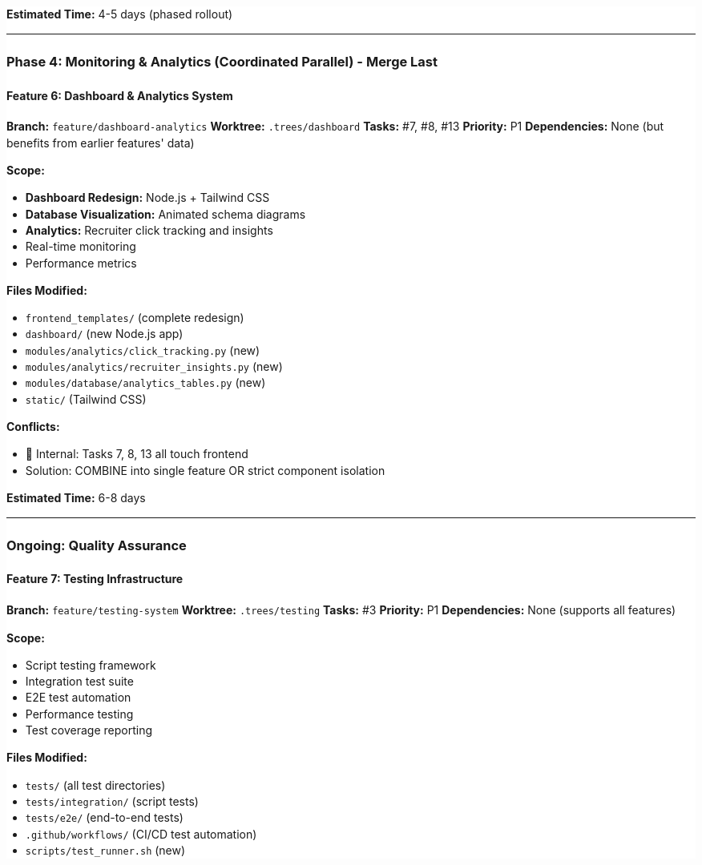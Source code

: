 **Estimated Time:** 4-5 days (phased rollout)

---

### Phase 4: Monitoring & Analytics (Coordinated Parallel) - Merge Last

#### Feature 6: Dashboard & Analytics System
**Branch:** `feature/dashboard-analytics`
**Worktree:** `.trees/dashboard`
**Tasks:** #7, #8, #13
**Priority:** P1
**Dependencies:** None (but benefits from earlier features' data)

**Scope:**
- **Dashboard Redesign:** Node.js + Tailwind CSS
- **Database Visualization:** Animated schema diagrams
- **Analytics:** Recruiter click tracking and insights
- Real-time monitoring
- Performance metrics

**Files Modified:**
- `frontend_templates/` (complete redesign)
- `dashboard/` (new Node.js app)
- `modules/analytics/click_tracking.py` (new)
- `modules/analytics/recruiter_insights.py` (new)
- `modules/database/analytics_tables.py` (new)
- `static/` (Tailwind CSS)

**Conflicts:**
- 🔴 Internal: Tasks 7, 8, 13 all touch frontend
- Solution: COMBINE into single feature OR strict component isolation

**Estimated Time:** 6-8 days

---

### Ongoing: Quality Assurance

#### Feature 7: Testing Infrastructure
**Branch:** `feature/testing-system`
**Worktree:** `.trees/testing`
**Tasks:** #3
**Priority:** P1
**Dependencies:** None (supports all features)

**Scope:**
- Script testing framework
- Integration test suite
- E2E test automation
- Performance testing
- Test coverage reporting

**Files Modified:**
- `tests/` (all test directories)
- `tests/integration/` (script tests)
- `tests/e2e/` (end-to-end tests)
- `.github/workflows/` (CI/CD test automation)
- `scripts/test_runner.sh` (new)
